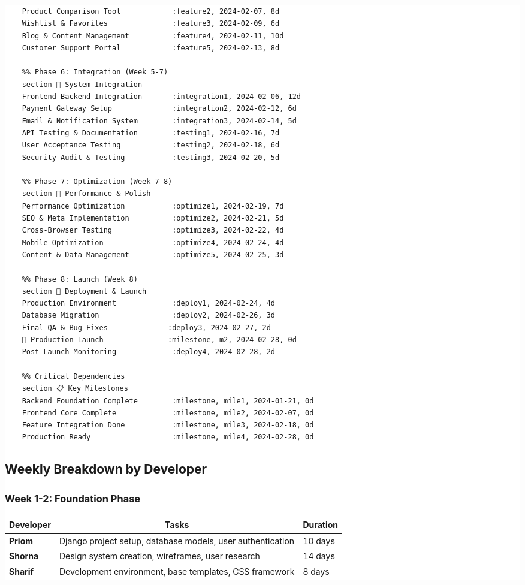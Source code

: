 ```mermaid
    Product Comparison Tool            :feature2, 2024-02-07, 8d
    Wishlist & Favorites               :feature3, 2024-02-09, 6d
    Blog & Content Management          :feature4, 2024-02-11, 10d
    Customer Support Portal            :feature5, 2024-02-13, 8d

    %% Phase 6: Integration (Week 5-7)
    section 🔗 System Integration
    Frontend-Backend Integration       :integration1, 2024-02-06, 12d
    Payment Gateway Setup              :integration2, 2024-02-12, 6d
    Email & Notification System        :integration3, 2024-02-14, 5d
    API Testing & Documentation        :testing1, 2024-02-16, 7d
    User Acceptance Testing            :testing2, 2024-02-18, 6d
    Security Audit & Testing           :testing3, 2024-02-20, 5d

    %% Phase 7: Optimization (Week 7-8)
    section 🚀 Performance & Polish
    Performance Optimization           :optimize1, 2024-02-19, 7d
    SEO & Meta Implementation          :optimize2, 2024-02-21, 5d
    Cross-Browser Testing              :optimize3, 2024-02-22, 4d
    Mobile Optimization                :optimize4, 2024-02-24, 4d
    Content & Data Management          :optimize5, 2024-02-25, 3d

    %% Phase 8: Launch (Week 8)
    section 🎯 Deployment & Launch
    Production Environment             :deploy1, 2024-02-24, 4d
    Database Migration                 :deploy2, 2024-02-26, 3d
    Final QA & Bug Fixes              :deploy3, 2024-02-27, 2d
    🚀 Production Launch               :milestone, m2, 2024-02-28, 0d
    Post-Launch Monitoring             :deploy4, 2024-02-28, 2d

    %% Critical Dependencies
    section 📋 Key Milestones
    Backend Foundation Complete        :milestone, mile1, 2024-01-21, 0d
    Frontend Core Complete             :milestone, mile2, 2024-02-07, 0d
    Feature Integration Done           :milestone, mile3, 2024-02-18, 0d
    Production Ready                   :milestone, mile4, 2024-02-28, 0d
```

## Weekly Breakdown by Developer

### Week 1-2: Foundation Phase

| Developer | Tasks | Duration |
|-----------|-------|----------|
| **Priom** | Django project setup, database models, user authentication | 10 days |
| **Shorna** | Design system creation, wireframes, user research | 14 days |
| **Sharif** | Development environment, base templates, CSS framework | 8 days |
